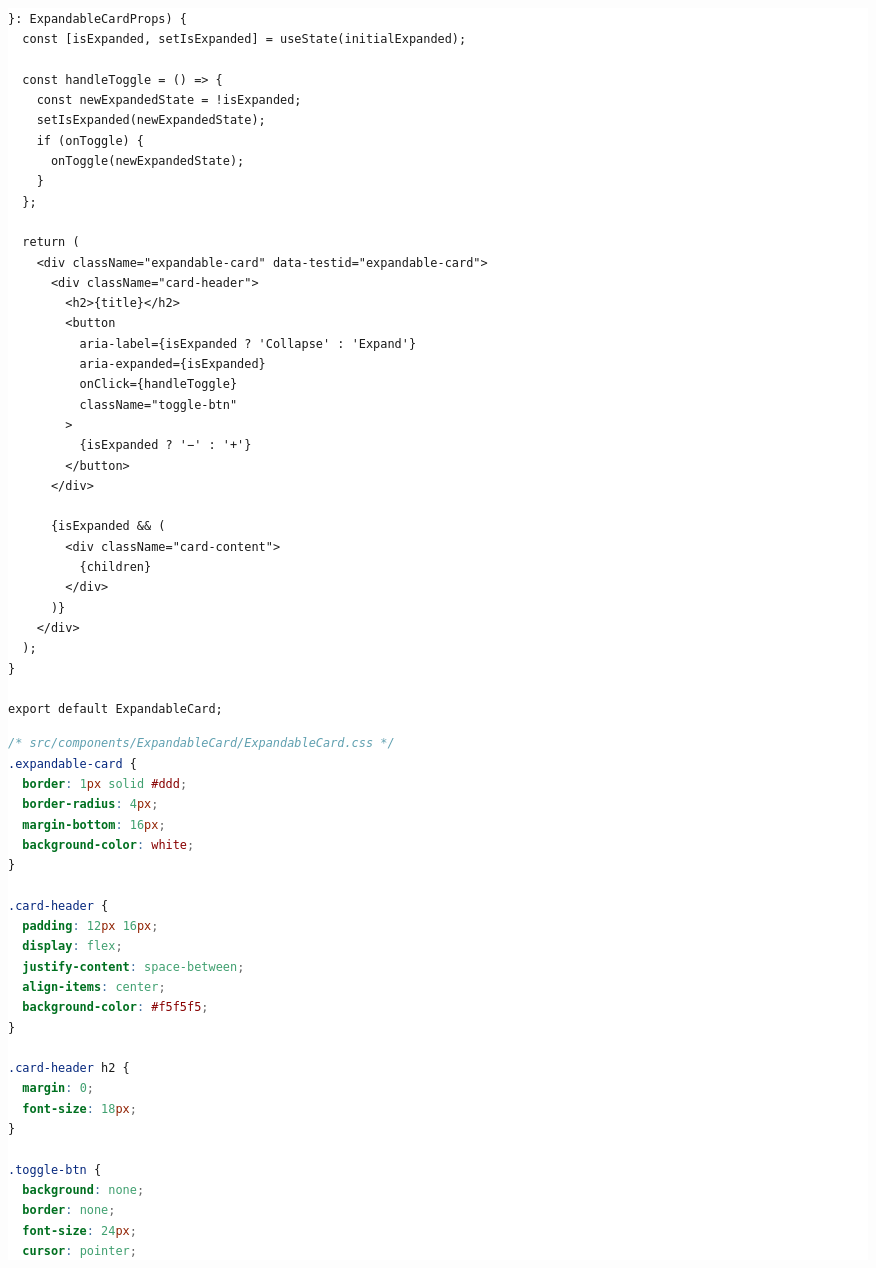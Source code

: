 ```tsx
}: ExpandableCardProps) {
  const [isExpanded, setIsExpanded] = useState(initialExpanded);
  
  const handleToggle = () => {
    const newExpandedState = !isExpanded;
    setIsExpanded(newExpandedState);
    if (onToggle) {
      onToggle(newExpandedState);
    }
  };
  
  return (
    <div className="expandable-card" data-testid="expandable-card">
      <div className="card-header">
        <h2>{title}</h2>
        <button 
          aria-label={isExpanded ? 'Collapse' : 'Expand'}
          aria-expanded={isExpanded}
          onClick={handleToggle}
          className="toggle-btn"
        >
          {isExpanded ? '−' : '+'}
        </button>
      </div>
      
      {isExpanded && (
        <div className="card-content">
          {children}
        </div>
      )}
    </div>
  );
}

export default ExpandableCard;
```

```css
/* src/components/ExpandableCard/ExpandableCard.css */
.expandable-card {
  border: 1px solid #ddd;
  border-radius: 4px;
  margin-bottom: 16px;
  background-color: white;
}

.card-header {
  padding: 12px 16px;
  display: flex;
  justify-content: space-between;
  align-items: center;
  background-color: #f5f5f5;
}

.card-header h2 {
  margin: 0;
  font-size: 18px;
}

.toggle-btn {
  background: none;
  border: none;
  font-size: 24px;
  cursor: pointer;
```